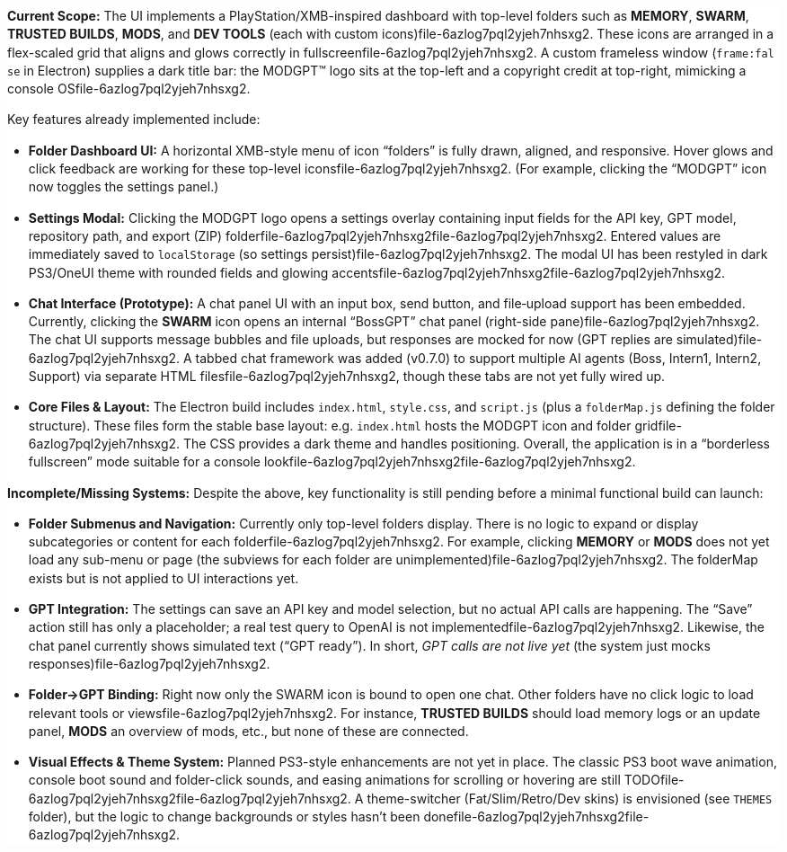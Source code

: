 **Current Scope:** The UI implements a PlayStation/XMB-inspired dashboard with top-level folders such as **MEMORY**, **SWARM**, **TRUSTED BUILDS**, **MODS**, and **DEV TOOLS** (each with custom icons)file-6azlog7pql2yjeh7nhsxg2. These icons are arranged in a flex-scaled grid that aligns and glows correctly in fullscreenfile-6azlog7pql2yjeh7nhsxg2. A custom frameless window (`frame:false` in Electron) supplies a dark title bar: the MODGPT™ logo sits at the top-left and a copyright credit at top-right, mimicking a console OSfile-6azlog7pql2yjeh7nhsxg2.

Key features already implemented include:

*   **Folder Dashboard UI:** A horizontal XMB-style menu of icon “folders” is fully drawn, aligned, and responsive. Hover glows and click feedback are working for these top-level iconsfile-6azlog7pql2yjeh7nhsxg2. (For example, clicking the “MODGPT” icon now toggles the settings panel.)
    
*   **Settings Modal:** Clicking the MODGPT logo opens a settings overlay containing input fields for the API key, GPT model, repository path, and export (ZIP) folderfile-6azlog7pql2yjeh7nhsxg2file-6azlog7pql2yjeh7nhsxg2. Entered values are immediately saved to `localStorage` (so settings persist)file-6azlog7pql2yjeh7nhsxg2. The modal UI has been restyled in dark PS3/OneUI theme with rounded fields and glowing accentsfile-6azlog7pql2yjeh7nhsxg2file-6azlog7pql2yjeh7nhsxg2.
    
*   **Chat Interface (Prototype):** A chat panel UI with an input box, send button, and file‑upload support has been embedded. Currently, clicking the **SWARM** icon opens an internal “BossGPT” chat panel (right-side pane)file-6azlog7pql2yjeh7nhsxg2. The chat UI supports message bubbles and file uploads, but responses are mocked for now (GPT replies are simulated)file-6azlog7pql2yjeh7nhsxg2. A tabbed chat framework was added (v0.7.0) to support multiple AI agents (Boss, Intern1, Intern2, Support) via separate HTML filesfile-6azlog7pql2yjeh7nhsxg2, though these tabs are not yet fully wired up.
    
*   **Core Files & Layout:** The Electron build includes `index.html`, `style.css`, and `script.js` (plus a `folderMap.js` defining the folder structure). These files form the stable base layout: e.g. `index.html` hosts the MODGPT icon and folder gridfile-6azlog7pql2yjeh7nhsxg2. The CSS provides a dark theme and handles positioning. Overall, the application is in a “borderless fullscreen” mode suitable for a console lookfile-6azlog7pql2yjeh7nhsxg2file-6azlog7pql2yjeh7nhsxg2.
    

**Incomplete/Missing Systems:** Despite the above, key functionality is still pending before a minimal functional build can launch:

*   **Folder Submenus and Navigation:** Currently only top-level folders display. There is no logic to expand or display subcategories or content for each folderfile-6azlog7pql2yjeh7nhsxg2. For example, clicking **MEMORY** or **MODS** does not yet load any sub-menu or page (the subviews for each folder are unimplemented)file-6azlog7pql2yjeh7nhsxg2. The folderMap exists but is not applied to UI interactions yet.
    
*   **GPT Integration:** The settings can save an API key and model selection, but no actual API calls are happening. The “Save” action still has only a placeholder; a real test query to OpenAI is not implementedfile-6azlog7pql2yjeh7nhsxg2. Likewise, the chat panel currently shows simulated text (“GPT ready”). In short, _GPT calls are not live yet_ (the system just mocks responses)file-6azlog7pql2yjeh7nhsxg2.
    
*   **Folder→GPT Binding:** Right now only the SWARM icon is bound to open one chat. Other folders have no click logic to load relevant tools or viewsfile-6azlog7pql2yjeh7nhsxg2. For instance, **TRUSTED BUILDS** should load memory logs or an update panel, **MODS** an overview of mods, etc., but none of these are connected.
    
*   **Visual Effects & Theme System:** Planned PS3-style enhancements are not yet in place. The classic PS3 boot wave animation, console boot sound and folder-click sounds, and easing animations for scrolling or hovering are still TODOfile-6azlog7pql2yjeh7nhsxg2file-6azlog7pql2yjeh7nhsxg2. A theme-switcher (Fat/Slim/Retro/Dev skins) is envisioned (see `THEMES` folder), but the logic to change backgrounds or styles hasn’t been donefile-6azlog7pql2yjeh7nhsxg2file-6azlog7pql2yjeh7nhsxg2.
    